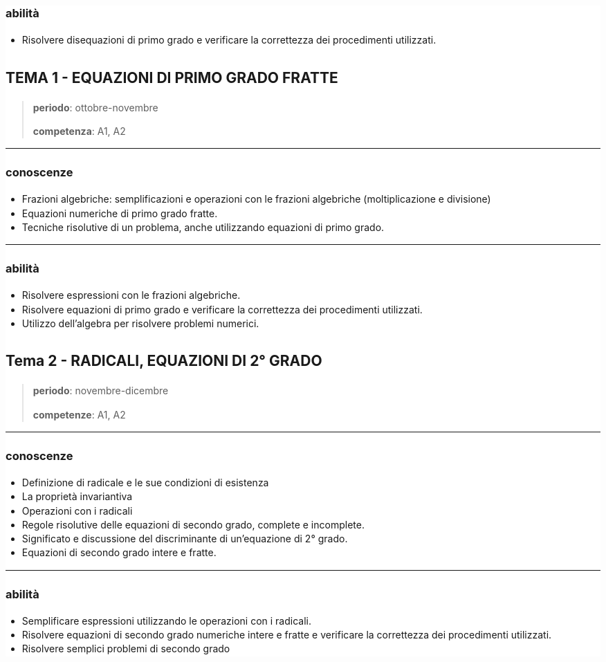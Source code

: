 ### abilità
- Risolvere disequazioni di primo grado e verificare la correttezza dei procedimenti utilizzati. 

</section>

<section data-background-image="book_bkg.jpg" data-background-opacity="0.6" data-transition="concave">

## TEMA 1 - EQUAZIONI DI PRIMO GRADO FRATTE

>**periodo**: ottobre-novembre
>
>**competenza**: A1, A2

---

### conoscenze
- Frazioni algebriche: semplificazioni e operazioni con le frazioni algebriche (moltiplicazione e divisione)
- Equazioni numeriche di primo grado fratte.
- Tecniche risolutive di un problema, anche utilizzando equazioni di primo grado. 

---

### abilità
- Risolvere espressioni con le frazioni algebriche.
- Risolvere equazioni di primo grado e verificare la correttezza dei procedimenti utilizzati.
- Utilizzo dell’algebra per risolvere problemi numerici. 

</section>

<section data-background-image="book_bkg.jpg" data-background-opacity="0.6" data-transition="concave">

## Tema 2 - RADICALI, EQUAZIONI DI 2° GRADO
>**periodo**: novembre-dicembre
>
>**competenze**: A1, A2

---

### conoscenze
- Definizione di radicale e le sue condizioni di esistenza
- La proprietà invariantiva
- Operazioni con i radicali
- Regole risolutive delle equazioni di secondo grado, complete e incomplete.
- Significato e discussione del  discriminante di un’equazione di 2° grado.
- Equazioni di secondo grado intere e  fratte. 

---

### abilità
- Semplificare espressioni utilizzando le operazioni con i radicali.
- Risolvere equazioni di secondo grado numeriche intere e fratte e verificare la correttezza dei procedimenti utilizzati.
- Risolvere semplici problemi di secondo grado
